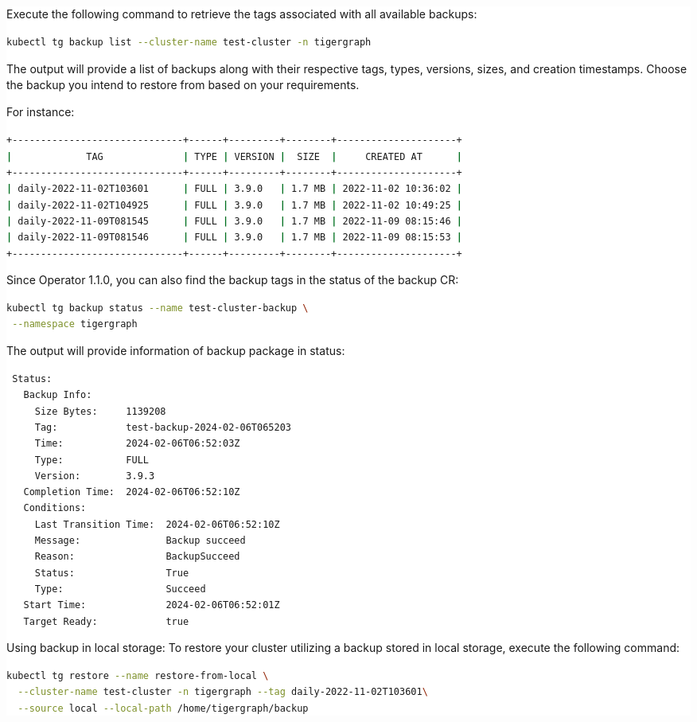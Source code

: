 Execute the following command to retrieve the tags associated with all available backups:

```bash
kubectl tg backup list --cluster-name test-cluster -n tigergraph
```

The output will provide a list of backups along with their respective tags, types, versions, sizes, and creation timestamps. Choose the backup you intend to restore from based on your requirements.

For instance:

```bash
+------------------------------+------+---------+--------+---------------------+
|             TAG              | TYPE | VERSION |  SIZE  |     CREATED AT      |
+------------------------------+------+---------+--------+---------------------+
| daily-2022-11-02T103601      | FULL | 3.9.0   | 1.7 MB | 2022-11-02 10:36:02 |
| daily-2022-11-02T104925      | FULL | 3.9.0   | 1.7 MB | 2022-11-02 10:49:25 |
| daily-2022-11-09T081545      | FULL | 3.9.0   | 1.7 MB | 2022-11-09 08:15:46 |
| daily-2022-11-09T081546      | FULL | 3.9.0   | 1.7 MB | 2022-11-09 08:15:53 |
+------------------------------+------+---------+--------+---------------------+
```

Since Operator 1.1.0, you can also find the backup tags in the status of the backup CR:

```bash
kubectl tg backup status --name test-cluster-backup \
 --namespace tigergraph
```

The output will provide information of backup package in status:

```bash
 Status:
   Backup Info:
     Size Bytes:     1139208
     Tag:            test-backup-2024-02-06T065203
     Time:           2024-02-06T06:52:03Z
     Type:           FULL
     Version:        3.9.3
   Completion Time:  2024-02-06T06:52:10Z
   Conditions:
     Last Transition Time:  2024-02-06T06:52:10Z
     Message:               Backup succeed
     Reason:                BackupSucceed
     Status:                True
     Type:                  Succeed
   Start Time:              2024-02-06T06:52:01Z
   Target Ready:            true
```

Using backup in local storage:
To restore your cluster utilizing a backup stored in local storage, execute the following command:

```bash
kubectl tg restore --name restore-from-local \
  --cluster-name test-cluster -n tigergraph --tag daily-2022-11-02T103601\
  --source local --local-path /home/tigergraph/backup
```
